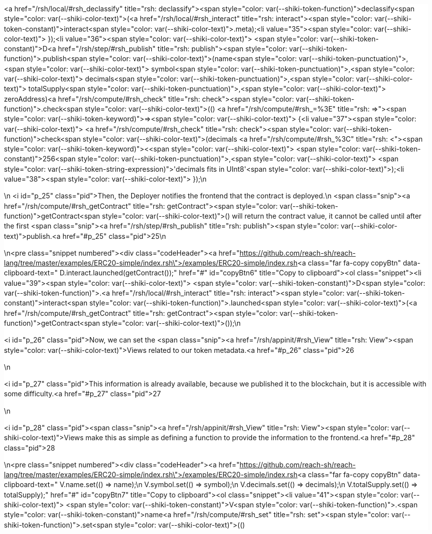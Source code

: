 </span><a href=\"/rsh/local/#rsh_declassify\" title=\"rsh: declassify\"><span style=\"color: var(--shiki-token-function)\">declassify</span></a><span style=\"color: var(--shiki-color-text)\">(</span><a href=\"/rsh/local/#rsh_interact\" title=\"rsh: interact\"><span style=\"color: var(--shiki-token-constant)\">interact</span></a><span style=\"color: var(--shiki-color-text)\">.meta);</span></li><li value=\"35\"><span style=\"color: var(--shiki-color-text)\">  });</span></li><li value=\"36\"><span style=\"color: var(--shiki-color-text)\">  </span><span style=\"color: var(--shiki-token-constant)\">D</span><a href=\"/rsh/step/#rsh_publish\" title=\"rsh: publish\"><span style=\"color: var(--shiki-token-function)\">.publish</span></a><span style=\"color: var(--shiki-color-text)\">(name</span><span style=\"color: var(--shiki-token-punctuation)\">,</span><span style=\"color: var(--shiki-color-text)\"> symbol</span><span style=\"color: var(--shiki-token-punctuation)\">,</span><span style=\"color: var(--shiki-color-text)\"> decimals</span><span style=\"color: var(--shiki-token-punctuation)\">,</span><span style=\"color: var(--shiki-color-text)\"> totalSupply</span><span style=\"color: var(--shiki-token-punctuation)\">,</span><span style=\"color: var(--shiki-color-text)\"> zeroAddress)</span><a href=\"/rsh/compute/#rsh_check\" title=\"rsh: check\"><span style=\"color: var(--shiki-token-function)\">.check</span></a><span style=\"color: var(--shiki-color-text)\">(() </span><a href=\"/rsh/compute/#rsh_=%3E\" title=\"rsh: =>\"><span style=\"color: var(--shiki-token-keyword)\">=&gt;</span></a><span style=\"color: var(--shiki-color-text)\"> {</span></li><li value=\"37\"><span style=\"color: var(--shiki-color-text)\">    </span><a href=\"/rsh/compute/#rsh_check\" title=\"rsh: check\"><span style=\"color: var(--shiki-token-function)\">check</span></a><span style=\"color: var(--shiki-color-text)\">(decimals </span><a href=\"/rsh/compute/#rsh_%3C\" title=\"rsh: <\"><span style=\"color: var(--shiki-token-keyword)\">&lt;</span></a><span style=\"color: var(--shiki-color-text)\"> </span><span style=\"color: var(--shiki-token-constant)\">256</span><span style=\"color: var(--shiki-token-punctuation)\">,</span><span style=\"color: var(--shiki-color-text)\"> </span><span style=\"color: var(--shiki-token-string-expression)\">'decimals fits in UInt8'</span><span style=\"color: var(--shiki-color-text)\">);</span></li><li value=\"38\"><span style=\"color: var(--shiki-color-text)\">  });</span></li></ol></pre>\n<p>\n  <i id=\"p_25\" class=\"pid\"></i>Then, the Deployer notifies the frontend that the contract is deployed.\n  <span class=\"snip\"><a href=\"/rsh/compute/#rsh_getContract\" title=\"rsh: getContract\"><span style=\"color: var(--shiki-token-function)\">getContract</span></a><span style=\"color: var(--shiki-color-text)\">()</span></span> will return the contract value, it cannot be called until after the first <span class=\"snip\"><a href=\"/rsh/step/#rsh_publish\" title=\"rsh: publish\"><span style=\"color: var(--shiki-color-text)\">publish</span></a></span>.<a href=\"#p_25\" class=\"pid\">25</a>\n</p>\n<pre class=\"snippet numbered\"><div class=\"codeHeader\"><a href=\"https://github.com/reach-sh/reach-lang/tree/master/examples/ERC20-simple/index.rsh\">/examples/ERC20-simple/index.rsh</a><a class=\"far fa-copy copyBtn\" data-clipboard-text=\"  D.interact.launched(getContract());\" href=\"#\" id=\"copyBtn6\" title=\"Copy to clipboard\"></a></div><ol class=\"snippet\"><li value=\"39\"><span style=\"color: var(--shiki-color-text)\">  </span><span style=\"color: var(--shiki-token-constant)\">D</span><span style=\"color: var(--shiki-token-function)\">.</span><a href=\"/rsh/local/#rsh_interact\" title=\"rsh: interact\"><span style=\"color: var(--shiki-token-constant)\">interact</span></a><span style=\"color: var(--shiki-token-function)\">.launched</span><span style=\"color: var(--shiki-color-text)\">(</span><a href=\"/rsh/compute/#rsh_getContract\" title=\"rsh: getContract\"><span style=\"color: var(--shiki-token-function)\">getContract</span></a><span style=\"color: var(--shiki-color-text)\">());</span></li></ol></pre>\n<p><i id=\"p_26\" class=\"pid\"></i>Now, we can set the <span class=\"snip\"><a href=\"/rsh/appinit/#rsh_View\" title=\"rsh: View\"><span style=\"color: var(--shiki-color-text)\">View</span></a></span>s related to our token metadata.<a href=\"#p_26\" class=\"pid\">26</a></p>\n<p><i id=\"p_27\" class=\"pid\"></i>This information is already available, because we published it to the blockchain, but it is accessible with some difficulty.<a href=\"#p_27\" class=\"pid\">27</a></p>\n<p><i id=\"p_28\" class=\"pid\"></i><span class=\"snip\"><a href=\"/rsh/appinit/#rsh_View\" title=\"rsh: View\"><span style=\"color: var(--shiki-color-text)\">View</span></a></span>s make this as simple as defining a function to provide the information to the frontend.<a href=\"#p_28\" class=\"pid\">28</a></p>\n<pre class=\"snippet numbered\"><div class=\"codeHeader\"><a href=\"https://github.com/reach-sh/reach-lang/tree/master/examples/ERC20-simple/index.rsh\">/examples/ERC20-simple/index.rsh</a><a class=\"far fa-copy copyBtn\" data-clipboard-text=\"  V.name.set(() => name);\n  V.symbol.set(() => symbol);\n  V.decimals.set(() => decimals);\n  V.totalSupply.set(() => totalSupply);\" href=\"#\" id=\"copyBtn7\" title=\"Copy to clipboard\"></a></div><ol class=\"snippet\"><li value=\"41\"><span style=\"color: var(--shiki-color-text)\">  </span><span style=\"color: var(--shiki-token-constant)\">V</span><span style=\"color: var(--shiki-token-function)\">.</span><span style=\"color: var(--shiki-token-constant)\">name</span><a href=\"/rsh/compute/#rsh_set\" title=\"rsh: set\"><span style=\"color: var(--shiki-token-function)\">.set</span></a><span style=\"color: var(--shiki-color-text)\">(()